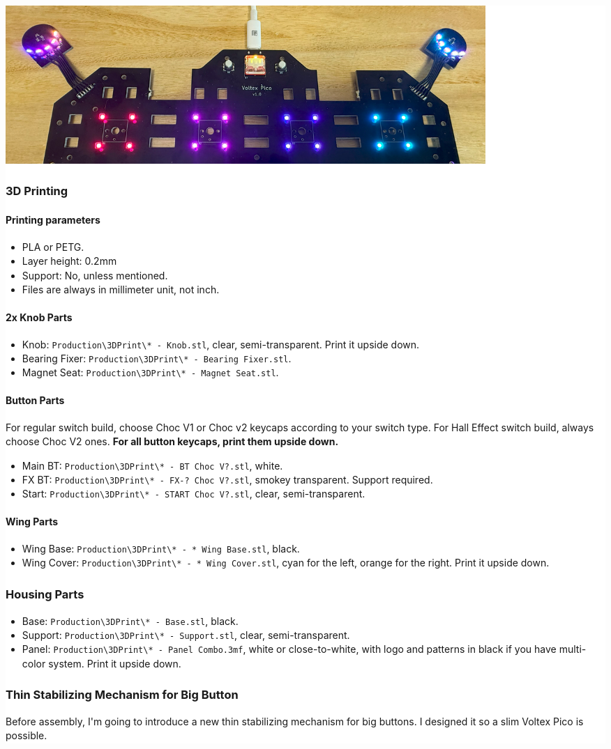   <img src="doc/sensor_pcb.jpg" width="80%">

### 3D Printing
#### Printing parameters  
* PLA or PETG.
* Layer height: 0.2mm
* Support: No, unless mentioned.
* Files are always in millimeter unit, not inch.

#### 2x Knob Parts
* Knob: `Production\3DPrint\* - Knob.stl`, clear, semi-transparent. Print it upside down. 
* Bearing Fixer: `Production\3DPrint\* - Bearing Fixer.stl`.
* Magnet Seat: `Production\3DPrint\* - Magnet Seat.stl`.

#### Button Parts
For regular switch build, choose Choc V1 or Choc v2 keycaps according to your switch type. For Hall Effect switch build, always choose Choc V2 ones.
**For all button keycaps, print them upside down.**

* Main BT: `Production\3DPrint\* - BT Choc V?.stl`, white.
* FX BT: `Production\3DPrint\* - FX-? Choc V?.stl`, smokey transparent. Support required.
* Start: `Production\3DPrint\* - START Choc V?.stl`, clear, semi-transparent.

#### Wing Parts
* Wing Base: `Production\3DPrint\* - * Wing Base.stl`, black.
* Wing Cover: `Production\3DPrint\* - * Wing Cover.stl`, cyan for the left, orange for the right. Print it upside down.

### Housing Parts
* Base: `Production\3DPrint\* - Base.stl`, black.
* Support: `Production\3DPrint\* - Support.stl`, clear, semi-transparent.
* Panel: `Production\3DPrint\* - Panel Combo.3mf`, white or close-to-white, with logo and patterns in black if you have multi-color system. Print it upside down.  

### Thin Stabilizing Mechanism for Big Button 
Before assembly, I'm going to introduce a new thin stabilizing mechanism for big buttons. I designed it so a slim Voltex Pico is possible.
